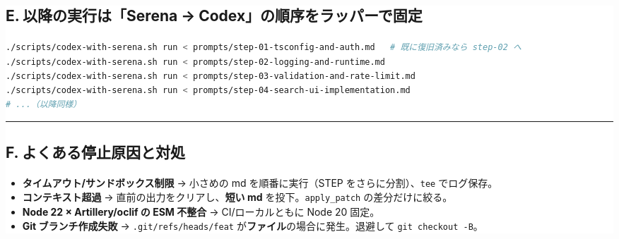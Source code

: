 
## E. 以降の実行は「Serena → Codex」の順序を**ラッパー**で固定

```bash
./scripts/codex-with-serena.sh run < prompts/step-01-tsconfig-and-auth.md   # 既に復旧済みなら step-02 へ
./scripts/codex-with-serena.sh run < prompts/step-02-logging-and-runtime.md
./scripts/codex-with-serena.sh run < prompts/step-03-validation-and-rate-limit.md
./scripts/codex-with-serena.sh run < prompts/step-04-search-ui-implementation.md
# ...（以降同様）
```

---

## F. よくある停止原因と対処

- **タイムアウト/サンドボックス制限** → 小さめの md を順番に実行（STEP をさらに分割）、`tee` でログ保存。
- **コンテキスト超過** → 直前の出力をクリアし、**短い md** を投下。`apply_patch` の差分だけに絞る。
- **Node 22 × Artillery/oclif の ESM 不整合** → CI/ローカルともに Node 20 固定。
- **Git ブランチ作成失敗** → `.git/refs/heads/feat` が**ファイル**の場合に発生。退避して `git checkout -B`。
